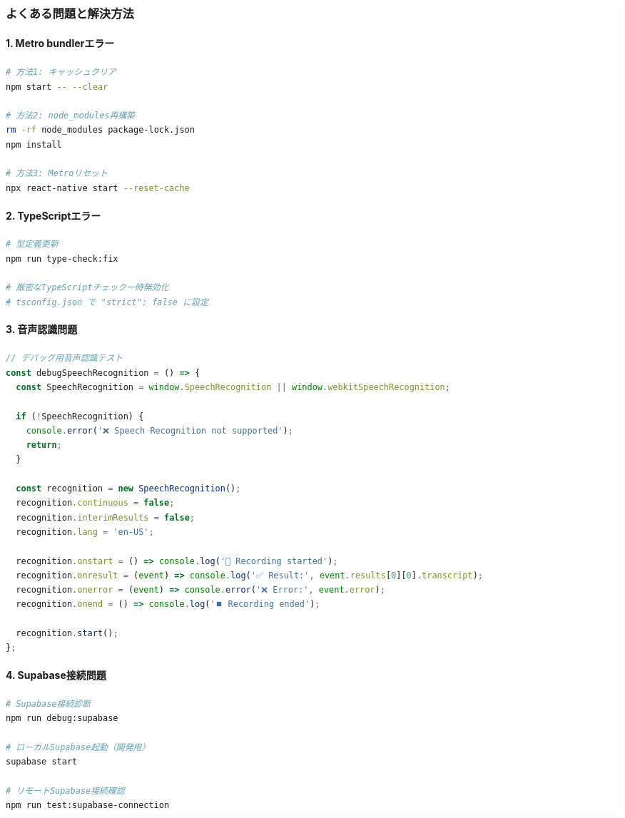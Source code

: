 ### よくある問題と解決方法

#### 1. Metro bundlerエラー
```bash
# 方法1: キャッシュクリア
npm start -- --clear

# 方法2: node_modules再構築
rm -rf node_modules package-lock.json
npm install

# 方法3: Metroリセット
npx react-native start --reset-cache
```

#### 2. TypeScriptエラー
```bash
# 型定義更新
npm run type-check:fix

# 厳密なTypeScriptチェック一時無効化
# tsconfig.json で "strict": false に設定
```

#### 3. 音声認識問題
```typescript
// デバッグ用音声認識テスト
const debugSpeechRecognition = () => {
  const SpeechRecognition = window.SpeechRecognition || window.webkitSpeechRecognition;
  
  if (!SpeechRecognition) {
    console.error('❌ Speech Recognition not supported');
    return;
  }
  
  const recognition = new SpeechRecognition();
  recognition.continuous = false;
  recognition.interimResults = false;
  recognition.lang = 'en-US';
  
  recognition.onstart = () => console.log('🎤 Recording started');
  recognition.onresult = (event) => console.log('✅ Result:', event.results[0][0].transcript);
  recognition.onerror = (event) => console.error('❌ Error:', event.error);
  recognition.onend = () => console.log('⏹️ Recording ended');
  
  recognition.start();
};
```

#### 4. Supabase接続問題
```bash
# Supabase接続診断
npm run debug:supabase

# ローカルSupabase起動（開発用）
supabase start

# リモートSupabase接続確認
npm run test:supabase-connection
```
